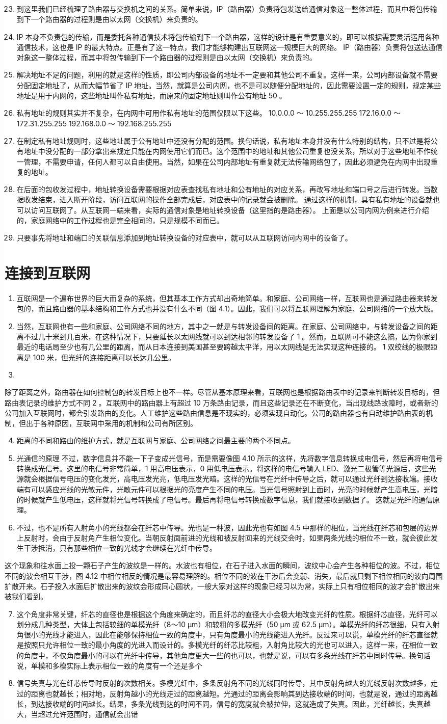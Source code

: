 23. 到这里我们已经梳理了路由器与交换机之间的关系。简单来说，IP（路由器）负责将包发送给通信对象这一整体过程，而其中将包传输到下一个路由器的过程则是由以太网（交换机）来负责的。

24. IP 本身不负责包的传输，而是委托各种通信技术将包传输到下一个路由器，这样的设计是有重要意义的，即可以根据需要灵活运用各种通信技术，这也是 IP 的最大特点。正是有了这一特点，我们才能够构建出互联网这一规模巨大的网络。
IP（路由器）负责将包送达通信对象这一整体过程，而其中将包传输到下一个路由器的过程则是由以太网（交换机）来负责的。

25. 解决地址不足的问题，利用的就是这样的性质，即公司内部设备的地址不一定要和其他公司不重复。这样一来，公司内部设备就不需要分配固定地址了，从而大幅节省了 IP 地址。当然，就算是公司内网，也不是可以随便分配地址的，因此需要设置一定的规则，规定某些地址是用于内网的，这些地址叫作私有地址，而原来的固定地址则叫作公有地址 50 。

26. 私有地址的规则其实并不复杂，在内网中可用作私有地址的范围仅限以下这些。
    10.0.0.0 ～ 10.255.255.255
    172.16.0.0 ～ 172.31.255.255
    192.168.0.0 ～ 192.168.255.255

27. 在制定私有地址规则时，这些地址属于公有地址中还没有分配的范围。换句话说，私有地址本身并没有什么特别的结构，只不过是将公有地址中没分配的一部分拿出来规定只能在内网使用它们而已。这个范围中的地址和其他公司重复也没关系，所以对于这些地址不作统一管理，不需要申请，任何人都可以自由使用。当然，如果在公司内部地址有重复就无法传输网络包了，因此必须避免在内网中出现重复的地址。

28. 在后面的包收发过程中，地址转换设备需要根据对应表查找私有地址和公有地址的对应关系，再改写地址和端口号之后进行转发。当数据收发结束，进入断开阶段，访问互联网的操作全部完成后，对应表中的记录就会被删除。
通过这样的机制，具有私有地址的设备就也可以访问互联网了。从互联网一端来看，实际的通信对象是地址转换设备（这里指的是路由器）。
上面是以公司内网为例来进行介绍的，家庭网络中的工作过程也是完全相同的，只是规模不同而已。

29. 只要事先将地址和端口的关联信息添加到地址转换设备的对应表中，就可以从互联网访问内网中的设备了。

# 连接到互联网
1. 互联网是一个遍布世界的巨大而复杂的系统，但其基本工作方式却出奇地简单。和家庭、公司网络一样，互联网也是通过路由器来转发包的，而且路由器的基本结构和工作方式也并没有什么不同（图 4.1）。因此，我们可以将互联网理解为家庭、公司网络的一个放大版。
2. 当然，互联网也有一些和家庭、公司网络不同的地方，其中之一就是与转发设备间的距离。在家庭、公司网络中，与转发设备之间的距离不过几十米到几百米，在这种情况下，只要延长以太网线就可以到达相邻的转发设备了 1 。然而，互联网可不能这么搞，因为你家到最近的电话局至少也有几公里的距离，而从日本连接到美国甚至要跨越太平洋，用以太网线是无法实现这种连接的。
1 双绞线的极限距离是 100 米，但光纤的连接距离可以长达几公里。

3. 
除了距离之外，路由器在如何控制包的转发目标上也不一样。尽管从基本原理来看，互联网也是根据路由表中的记录来判断转发目标的，但路由表记录的维护方式不同 2 。互联网中的路由器上有超过 10 万条路由记录，而且这些记录还在不断变化，当出现线路故障时，或者新的公司加入互联网时，都会引发路由的变化。人工维护这些路由信息是不现实的，必须实现自动化。公司的路由器也有自动维护路由表的机制，但出于各种原因，互联网中采用的机制和公司有所区别。

4. 距离的不同和路由的维护方式，就是互联网与家庭、公司网络之间最主要的两个不同点。

5. 光通信的原理
不过，数字信息并不能一下子变成光信号，而是需要像图 4.10 所示的这样，先将数字信息转换成电信号，然后再将电信号转换成光信号。这里的电信号非常简单，1 用高电压表示，0 用低电压表示。将这样的电信号输入 LED、激光二极管等光源后，这些光源就会根据信号电压的变化发光，高电压发光亮，低电压发光暗。这样的光信号在光纤中传导之后，就可以通过光纤到达接收端。接收端有可以感应光线的光敏元件，光敏元件可以根据光的亮度产生不同的电压。当光信号照射到上面时，光亮的时候就产生高电压，光暗的时候就产生低电压，这样就将光信号转换成了电信号。最后再将电信号转换成数字信息，我们就接收到数据了。
这就是光纤的通信原理。

6. 不过，也不是所有入射角小的光线都会在纤芯中传导。光也是一种波，因此光也有如图 4.5 中那样的相位，当光线在纤芯和包层的边界上反射时，会由于反射角产生相位变化。当朝反射面前进的光线和被反射回来的光线交会时，如果两条光线的相位不一致，就会彼此发生干涉抵消，只有那些相位一致的光线才会继续在光纤中传导。

这个现象和往水面上投一颗石子产生的波纹是一样的。水波也有相位，在石子进入水面的瞬间，波纹中心会产生各种相位的波。不过，相位不同的波会相互干涉，图 4.12 中相位相反的情况是最容易理解的。相位不同的波在干涉后会变弱、消失，最后就只剩下相位相同的波向周围扩散开来。石子投入水面后扩散出来的波纹会形成同心圆状，一般大家对这样的现象已经习以为常，实际上只有相位相同的波才会扩散出来被我们看到。

7. 这个角度非常关键，纤芯的直径也是根据这个角度来确定的，而且纤芯的直径大小会极大地改变光纤的性质。根据纤芯直径，光纤可以划分成几种类型，大体上包括较细的单模光纤（8～10 μm）和较粗的多模光纤（50 μm 或 62.5 μm）。单模光纤的纤芯很细，只有入射角很小的光线才能进入，因此在能够保持相位一致的角度中，只有角度最小的光线能进入光纤。反过来可以说，单模光纤的纤芯直径就是按照只允许相位一致的最小角度的光进入而设计的。多模光纤的纤芯比较粗，入射角比较大的光也可以进入，这样一来，在相位一致的角度中，不仅角度最小的可以在光纤中传导，其他角度更大一些的也可以，也就是说，可以有多条光线在纤芯中同时传导。换句话说，单模和多模实际上表示相位一致的角度有一个还是多个

8. 信号失真与光在纤芯传导时反射的次数相关。多模光纤中，多条反射角不同的光线同时传导，其中反射角越大的光线反射次数越多，走过的距离也就越长；相对地，反射角越小的光线走过的距离越短。光通过的距离会影响其到达接收端的时间，也就是说，通过的距离越长，到达接收端的时间越长。结果，多条光线到达的时间不同，信号的宽度就会被拉伸，这就造成了失真。因此，光纤越长，失真越大，当超过允许范围时，通信就会出错

